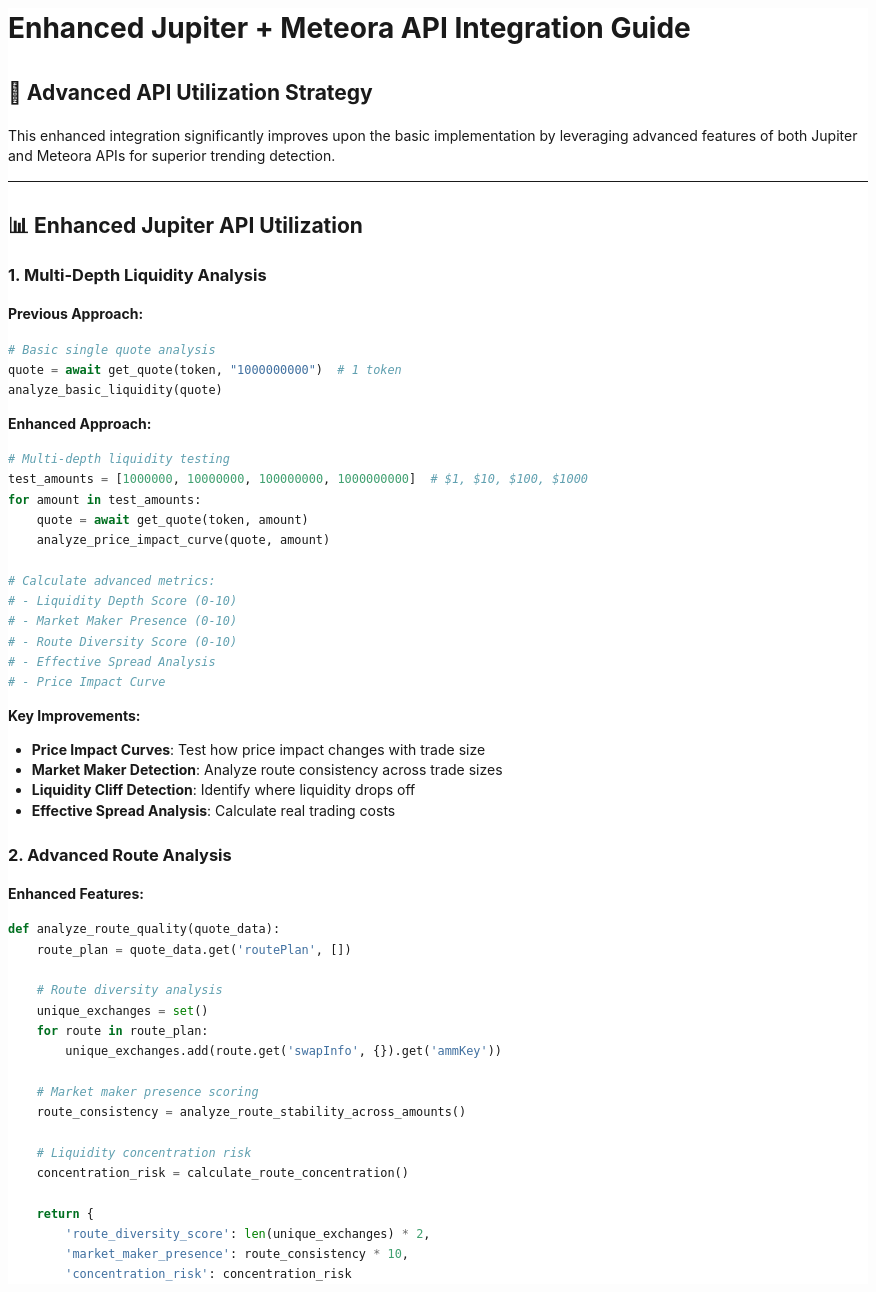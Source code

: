 # Enhanced Jupiter + Meteora API Integration Guide

## 🚀 **Advanced API Utilization Strategy**

This enhanced integration significantly improves upon the basic implementation by leveraging advanced features of both Jupiter and Meteora APIs for superior trending detection.

---

## 📊 **Enhanced Jupiter API Utilization**

### **1. Multi-Depth Liquidity Analysis**

**Previous Approach:**
```python
# Basic single quote analysis
quote = await get_quote(token, "1000000000")  # 1 token
analyze_basic_liquidity(quote)
```

**Enhanced Approach:**
```python
# Multi-depth liquidity testing
test_amounts = [1000000, 10000000, 100000000, 1000000000]  # $1, $10, $100, $1000
for amount in test_amounts:
    quote = await get_quote(token, amount)
    analyze_price_impact_curve(quote, amount)

# Calculate advanced metrics:
# - Liquidity Depth Score (0-10)
# - Market Maker Presence (0-10) 
# - Route Diversity Score (0-10)
# - Effective Spread Analysis
# - Price Impact Curve
```

**Key Improvements:**
- **Price Impact Curves**: Test how price impact changes with trade size
- **Market Maker Detection**: Analyze route consistency across trade sizes
- **Liquidity Cliff Detection**: Identify where liquidity drops off
- **Effective Spread Analysis**: Calculate real trading costs

### **2. Advanced Route Analysis**

**Enhanced Features:**
```python
def analyze_route_quality(quote_data):
    route_plan = quote_data.get('routePlan', [])
    
    # Route diversity analysis
    unique_exchanges = set()
    for route in route_plan:
        unique_exchanges.add(route.get('swapInfo', {}).get('ammKey'))
    
    # Market maker presence scoring
    route_consistency = analyze_route_stability_across_amounts()
    
    # Liquidity concentration risk
    concentration_risk = calculate_route_concentration()
    
    return {
        'route_diversity_score': len(unique_exchanges) * 2,
        'market_maker_presence': route_consistency * 10,
        'concentration_risk': concentration_risk
```